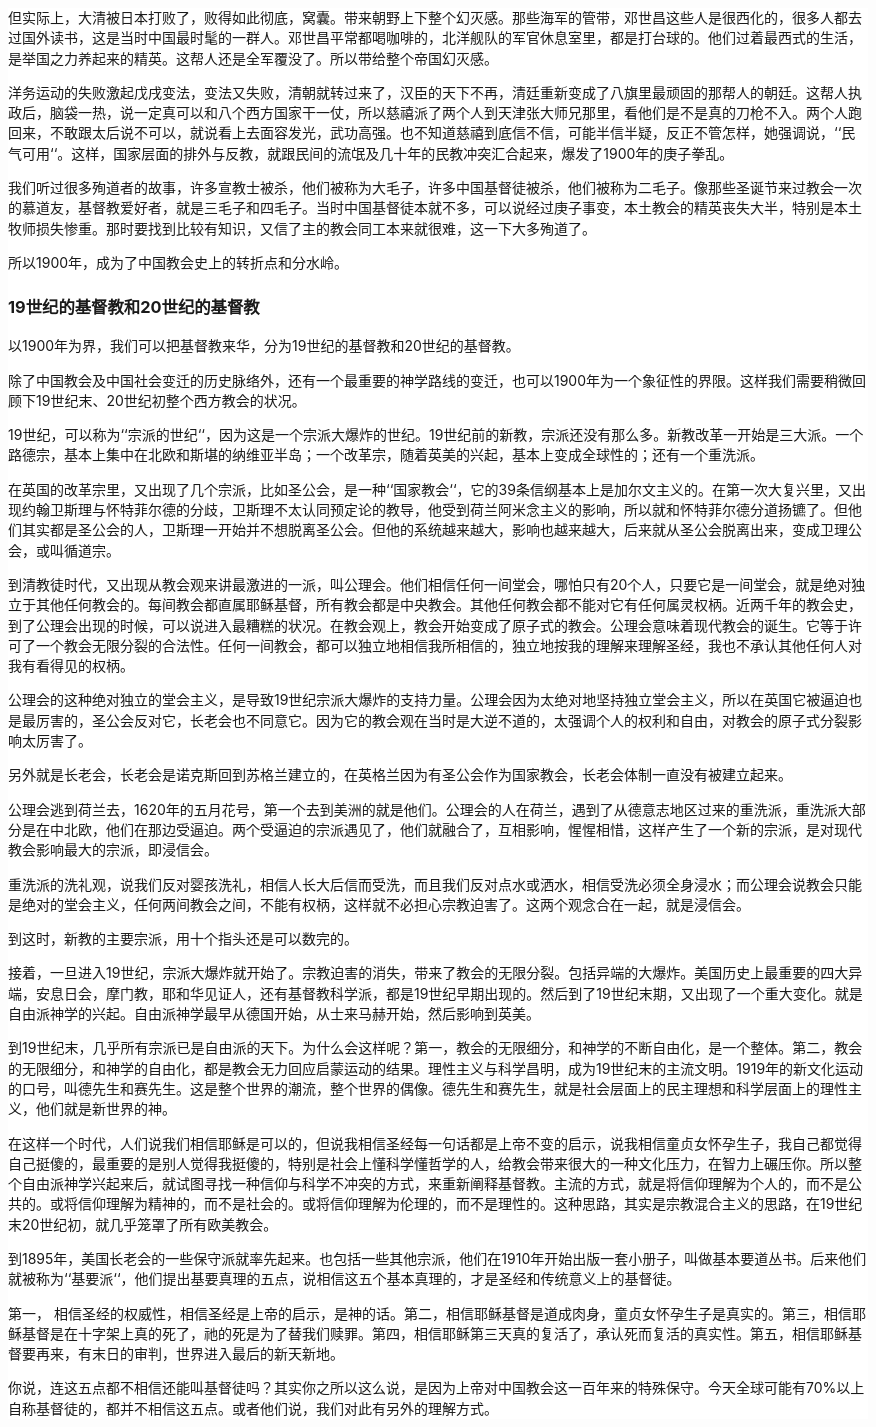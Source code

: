 但实际上，大清被日本打败了，败得如此彻底，窝囊。带来朝野上下整个幻灭感。那些海军的管带，邓世昌这些人是很西化的，很多人都去过国外读书，这是当时中国最时髦的一群人。邓世昌平常都喝咖啡的，北洋舰队的军官休息室里，都是打台球的。他们过着最西式的生活，是举国之力养起来的精英。这帮人还是全军覆没了。所以带给整个帝国幻灭感。

洋务运动的失败激起戊戌变法，变法又失败，清朝就转过来了，汉臣的天下不再，清廷重新变成了八旗里最顽固的那帮人的朝廷。这帮人执政后，脑袋一热，说一定真可以和八个西方国家干一仗，所以慈禧派了两个人到天津张大师兄那里，看他们是不是真的刀枪不入。两个人跑回来，不敢跟太后说不可以，就说看上去面容发光，武功高强。也不知道慈禧到底信不信，可能半信半疑，反正不管怎样，她强调说，‘‘民气可用‘‘。这样，国家层面的排外与反教，就跟民间的流氓及几十年的民教冲突汇合起来，爆发了1900年的庚子拳乱。

我们听过很多殉道者的故事，许多宣教士被杀，他们被称为大毛子，许多中国基督徒被杀，他们被称为二毛子。像那些圣诞节来过教会一次的慕道友，基督教爱好者，就是三毛子和四毛子。当时中国基督徒本就不多，可以说经过庚子事变，本土教会的精英丧失大半，特别是本土牧师损失惨重。那时要找到比较有知识，又信了主的教会同工本来就很难，这一下大多殉道了。

所以1900年，成为了中国教会史上的转折点和分水岭。



### 19世纪的基督教和20世纪的基督教


以1900年为界，我们可以把基督教来华，分为19世纪的基督教和20世纪的基督教。

除了中国教会及中国社会变迁的历史脉络外，还有一个最重要的神学路线的变迁，也可以1900年为一个象征性的界限。这样我们需要稍微回顾下19世纪末、20世纪初整个西方教会的状况。

19世纪，可以称为‘‘宗派的世纪‘‘，因为这是一个宗派大爆炸的世纪。19世纪前的新教，宗派还没有那么多。新教改革一开始是三大派。一个路德宗，基本上集中在北欧和斯堪的纳维亚半岛；一个改革宗，随着英美的兴起，基本上变成全球性的；还有一个重洗派。

在英国的改革宗里，又出现了几个宗派，比如圣公会，是一种‘‘国家教会‘‘，它的39条信纲基本上是加尔文主义的。在第一次大复兴里，又出现约翰卫斯理与怀特菲尔德的分歧，卫斯理不太认同预定论的教导，他受到荷兰阿米念主义的影响，所以就和怀特菲尔德分道扬镳了。但他们其实都是圣公会的人，卫斯理一开始并不想脱离圣公会。但他的系统越来越大，影响也越来越大，后来就从圣公会脱离出来，变成卫理公会，或叫循道宗。

到清教徒时代，又出现从教会观来讲最激进的一派，叫公理会。他们相信任何一间堂会，哪怕只有20个人，只要它是一间堂会，就是绝对独立于其他任何教会的。每间教会都直属耶稣基督，所有教会都是中央教会。其他任何教会都不能对它有任何属灵权柄。近两千年的教会史，到了公理会出现的时候，可以说进入最糟糕的状况。在教会观上，教会开始变成了原子式的教会。公理会意味着现代教会的诞生。它等于许可了一个教会无限分裂的合法性。任何一间教会，都可以独立地相信我所相信的，独立地按我的理解来理解圣经，我也不承认其他任何人对我有看得见的权柄。

公理会的这种绝对独立的堂会主义，是导致19世纪宗派大爆炸的支持力量。公理会因为太绝对地坚持独立堂会主义，所以在英国它被逼迫也是最厉害的，圣公会反对它，长老会也不同意它。因为它的教会观在当时是大逆不道的，太强调个人的权利和自由，对教会的原子式分裂影响太厉害了。

另外就是长老会，长老会是诺克斯回到苏格兰建立的，在英格兰因为有圣公会作为国家教会，长老会体制一直没有被建立起来。

公理会逃到荷兰去，1620年的五月花号，第一个去到美洲的就是他们。公理会的人在荷兰，遇到了从德意志地区过来的重洗派，重洗派大部分是在中北欧，他们在那边受逼迫。两个受逼迫的宗派遇见了，他们就融合了，互相影响，惺惺相惜，这样产生了一个新的宗派，是对现代教会影响最大的宗派，即浸信会。

重洗派的洗礼观，说我们反对婴孩洗礼，相信人长大后信而受洗，而且我们反对点水或洒水，相信受洗必须全身浸水；而公理会说教会只能是绝对的堂会主义，任何两间教会之间，不能有权柄，这样就不必担心宗教迫害了。这两个观念合在一起，就是浸信会。

到这时，新教的主要宗派，用十个指头还是可以数完的。

接着，一旦进入19世纪，宗派大爆炸就开始了。宗教迫害的消失，带来了教会的无限分裂。包括异端的大爆炸。美国历史上最重要的四大异端，安息日会，摩门教，耶和华见证人，还有基督教科学派，都是19世纪早期出现的。然后到了19世纪末期，又出现了一个重大变化。就是自由派神学的兴起。自由派神学最早从德国开始，从士来马赫开始，然后影响到英美。

到19世纪末，几乎所有宗派已是自由派的天下。为什么会这样呢？第一，教会的无限细分，和神学的不断自由化，是一个整体。第二，教会的无限细分，和神学的自由化，都是教会无力回应启蒙运动的结果。理性主义与科学昌明，成为19世纪末的主流文明。1919年的新文化运动的口号，叫德先生和赛先生。这是整个世界的潮流，整个世界的偶像。德先生和赛先生，就是社会层面上的民主理想和科学层面上的理性主义，他们就是新世界的神。

在这样一个时代，人们说我们相信耶稣是可以的，但说我相信圣经每一句话都是上帝不变的启示，说我相信童贞女怀孕生子，我自己都觉得自己挺傻的，最重要的是别人觉得我挺傻的，特别是社会上懂科学懂哲学的人，给教会带来很大的一种文化压力，在智力上碾压你。所以整个自由派神学兴起来后，就试图寻找一种信仰与科学不冲突的方式，来重新阐释基督教。主流的方式，就是将信仰理解为个人的，而不是公共的。或将信仰理解为精神的，而不是社会的。或将信仰理解为伦理的，而不是理性的。这种思路，其实是宗教混合主义的思路，在19世纪末20世纪初，就几乎笼罩了所有欧美教会。

到1895年，美国长老会的一些保守派就率先起来。也包括一些其他宗派，他们在1910年开始出版一套小册子，叫做基本要道丛书。后来他们就被称为‘‘基要派‘‘，他们提出基要真理的五点，说相信这五个基本真理的，才是圣经和传统意义上的基督徒。

 第一， 相信圣经的权威性，相信圣经是上帝的启示，是神的话。第二，相信耶稣基督是道成肉身，童贞女怀孕生子是真实的。第三，相信耶稣基督是在十字架上真的死了，祂的死是为了替我们赎罪。第四，相信耶稣第三天真的复活了，承认死而复活的真实性。第五，相信耶稣基督要再来，有末日的审判，世界进入最后的新天新地。

你说，连这五点都不相信还能叫基督徒吗？其实你之所以这么说，是因为上帝对中国教会这一百年来的特殊保守。今天全球可能有70%以上自称基督徒的，都并不相信这五点。或者他们说，我们对此有另外的理解方式。
